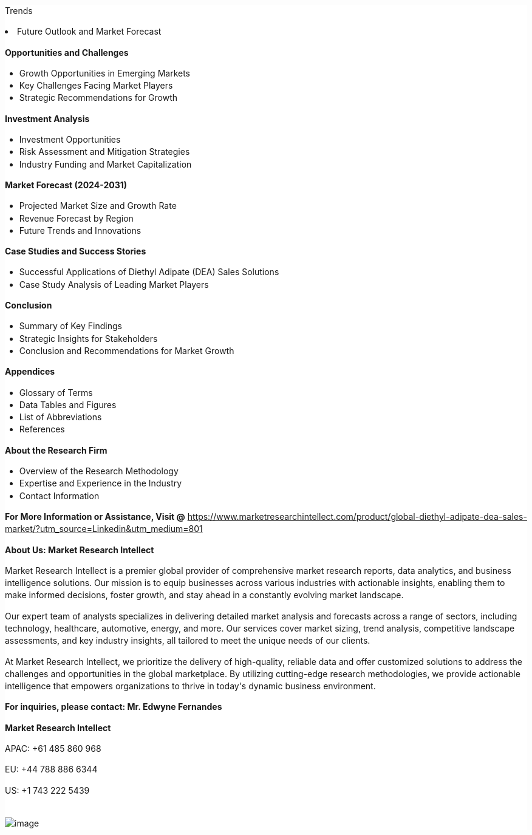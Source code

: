 Trends</li><li>Future Outlook and Market Forecast</li></ul><p><strong>Opportunities and Challenges</strong></p><ul><li>Growth Opportunities in Emerging Markets</li><li>Key Challenges Facing Market Players</li><li>Strategic Recommendations for Growth</li></ul><p><strong>Investment Analysis</strong></p><ul><li>Investment Opportunities</li><li>Risk Assessment and Mitigation Strategies</li><li>Industry Funding and Market Capitalization</li></ul><p><strong>Market Forecast (2024-2031)</strong></p><ul><li>Projected Market Size and Growth Rate</li><li>Revenue Forecast by Region</li><li>Future Trends and Innovations</li></ul><p><strong>Case Studies and Success Stories</strong></p><ul><li>Successful Applications of Diethyl Adipate (DEA) Sales Solutions</li><li>Case Study Analysis of Leading Market Players</li></ul><p><strong>Conclusion</strong></p><ul><li>Summary of Key Findings</li><li>Strategic Insights for Stakeholders</li><li>Conclusion and Recommendations for Market Growth</li></ul><p><strong>Appendices</strong></p><ul><li>Glossary of Terms</li><li>Data Tables and Figures</li><li>List of Abbreviations</li><li>References</li></ul><p><strong>About the Research Firm</strong></p><ul><li>Overview of the Research Methodology</li><li>Expertise and Experience in the Industry</li><li>Contact Information</li></ul></div><div class="article-main__content" data-test-id="publishing-text-block"><p><span class="font-[700]"><strong>For More Information or Assistance, Visit @</strong>&nbsp;<a href="https://www.marketresearchintellect.com/product/global-diethyl-adipate-dea-sales-market/?utm_source=Linkedin&utm_medium=801">https://www.marketresearchintellect.com/product/global-diethyl-adipate-dea-sales-market/?utm_source=Linkedin&utm_medium=801</a></span></p><p><strong>About Us: Market Research Intellect</strong></p><p>Market Research Intellect is a premier global provider of comprehensive market research reports, data analytics, and business intelligence solutions. Our mission is to equip businesses across various industries with actionable insights, enabling them to make informed decisions, foster growth, and stay ahead in a constantly evolving market landscape.</p><p>Our expert team of analysts specializes in delivering detailed market analysis and forecasts across a range of sectors, including technology, healthcare, automotive, energy, and more. Our services cover market sizing, trend analysis, competitive landscape assessments, and key industry insights, all tailored to meet the unique needs of our clients.</p><p>At Market Research Intellect, we prioritize the delivery of high-quality, reliable data and offer customized solutions to address the challenges and opportunities in the global marketplace. By utilizing cutting-edge research methodologies, we provide actionable intelligence that empowers organizations to thrive in today's dynamic business environment.</p><p><strong>For inquiries, please contact: Mr. Edwyne Fernandes</strong></p><p><strong>Market Research Intellect</strong></p><p>APAC: +61 485 860 968</p><p>EU: +44 788 886 6344</p><p>US: +1 743 222 5439</p></div><div class="article-main__content" data-test-id="publishing-text-block">&nbsp;</div>
![image](https://github.com/user-attachments/assets/937459c1-d4c3-4a31-9e97-c6778c33fcd3)
